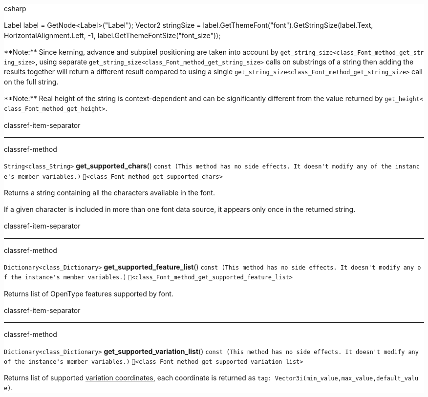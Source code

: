csharp

Label label = GetNode&lt;Label&gt;("Label"); Vector2 stringSize =
label.GetThemeFont("font").GetStringSize(label.Text,
HorizontalAlignment.Left, -1, label.GetThemeFontSize("font\_size"));

\*\*Note:\*\* Since kerning, advance and subpixel positioning are taken
into account by `get_string_size<class_Font_method_get_string_size>`,
using separate `get_string_size<class_Font_method_get_string_size>`
calls on substrings of a string then adding the results together will
return a different result compared to using a single
`get_string_size<class_Font_method_get_string_size>` call on the full
string.

\*\*Note:\*\* Real height of the string is context-dependent and can be
significantly different from the value returned by
`get_height<class_Font_method_get_height>`.

classref-item-separator

------------------------------------------------------------------------

classref-method

`String<class_String>` **get\_supported\_chars**()
`const (This method has no side effects. It doesn't modify any of the instance's member variables.)`
`🔗<class_Font_method_get_supported_chars>`

Returns a string containing all the characters available in the font.

If a given character is included in more than one font data source, it
appears only once in the returned string.

classref-item-separator

------------------------------------------------------------------------

classref-method

`Dictionary<class_Dictionary>` **get\_supported\_feature\_list**()
`const (This method has no side effects. It doesn't modify any of the instance's member variables.)`
`🔗<class_Font_method_get_supported_feature_list>`

Returns list of OpenType features supported by font.

classref-item-separator

------------------------------------------------------------------------

classref-method

`Dictionary<class_Dictionary>` **get\_supported\_variation\_list**()
`const (This method has no side effects. It doesn't modify any of the instance's member variables.)`
`🔗<class_Font_method_get_supported_variation_list>`

Returns list of supported [variation
coordinates](https://docs.microsoft.com/en-us/typography/opentype/spec/dvaraxisreg),
each coordinate is returned as
`tag: Vector3i(min_value,max_value,default_value)`.
